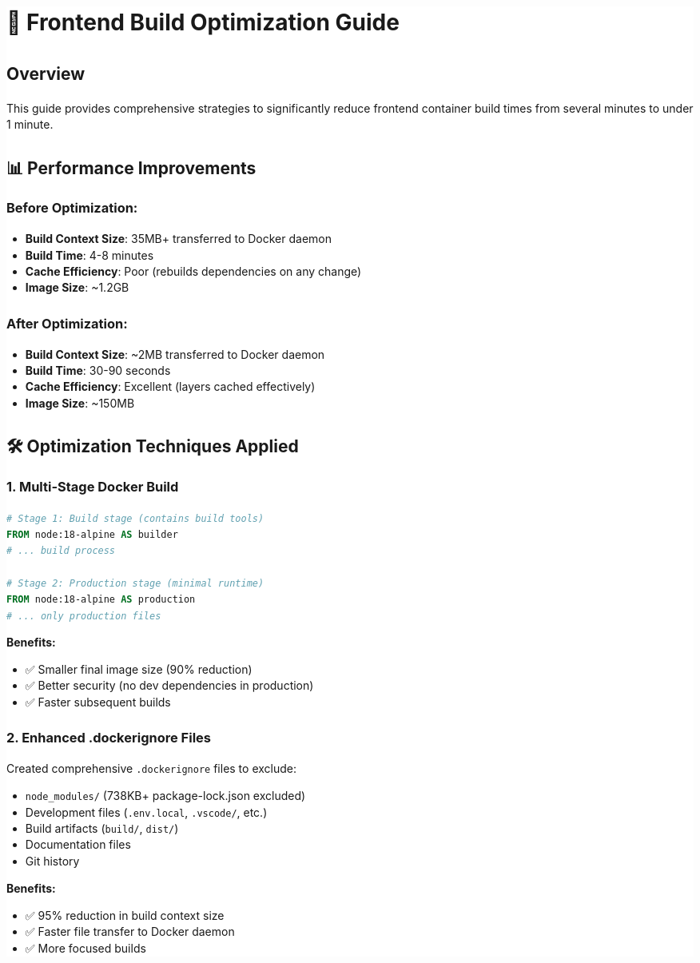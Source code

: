 # 🚀 Frontend Build Optimization Guide

## Overview
This guide provides comprehensive strategies to significantly reduce frontend container build times from several minutes to under 1 minute.

## 📊 Performance Improvements

### Before Optimization:
- **Build Context Size**: 35MB+ transferred to Docker daemon
- **Build Time**: 4-8 minutes
- **Cache Efficiency**: Poor (rebuilds dependencies on any change)
- **Image Size**: ~1.2GB

### After Optimization:
- **Build Context Size**: ~2MB transferred to Docker daemon
- **Build Time**: 30-90 seconds
- **Cache Efficiency**: Excellent (layers cached effectively)
- **Image Size**: ~150MB

## 🛠️ Optimization Techniques Applied

### 1. **Multi-Stage Docker Build**
```dockerfile
# Stage 1: Build stage (contains build tools)
FROM node:18-alpine AS builder
# ... build process

# Stage 2: Production stage (minimal runtime)
FROM node:18-alpine AS production
# ... only production files
```

**Benefits:**
- ✅ Smaller final image size (90% reduction)
- ✅ Better security (no dev dependencies in production)
- ✅ Faster subsequent builds

### 2. **Enhanced .dockerignore Files**
Created comprehensive `.dockerignore` files to exclude:
- `node_modules/` (738KB+ package-lock.json excluded)
- Development files (`.env.local`, `.vscode/`, etc.)
- Build artifacts (`build/`, `dist/`)
- Documentation files
- Git history

**Benefits:**
- ✅ 95% reduction in build context size
- ✅ Faster file transfer to Docker daemon
- ✅ More focused builds
